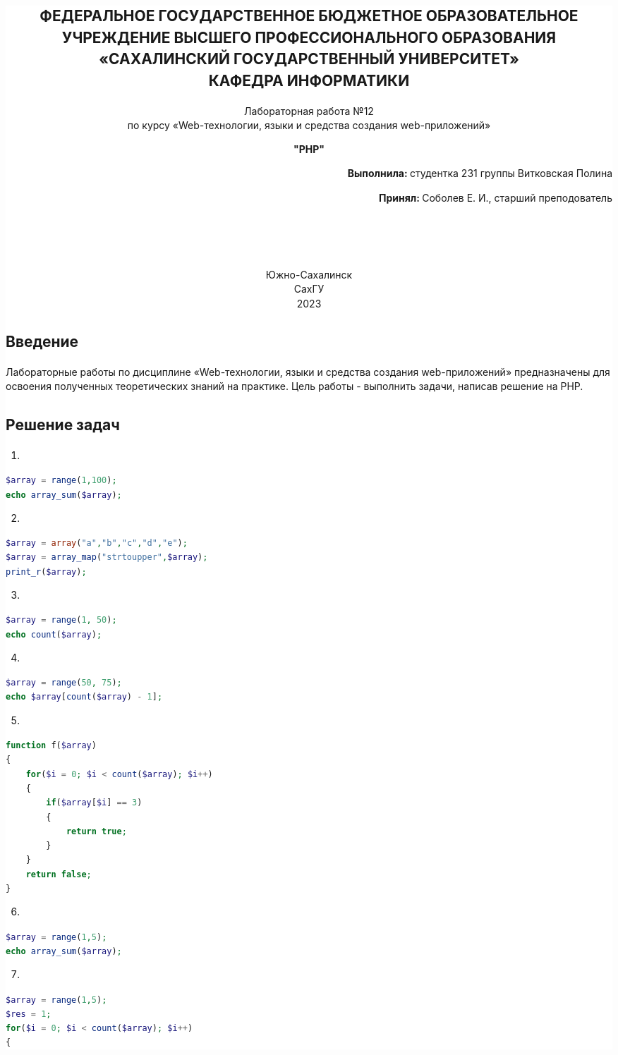 
<h2 align="center">ФЕДЕРАЛЬНОЕ ГОСУДАРСТВЕННОЕ БЮДЖЕТНОЕ ОБРАЗОВАТЕЛЬНОЕ УЧРЕЖДЕНИЕ ВЫСШЕГО ПРОФЕССИОНАЛЬНОГО ОБРАЗОВАНИЯ <br> «САХАЛИНСКИЙ ГОСУДАРСТВЕННЫЙ УНИВЕРСИТЕТ» <br> КАФЕДРА ИНФОРМАТИКИ </h2>
<p align="center">Лабораторная работа №12 <br>
по курсу «Web-технологии, языки и средства создания web-приложений» 

<p align="center"><b>"PHP"</b><p>
<p align="right"><b>Выполнила: </b> студентка 231 группы Витковская Полина</p>
<p  align="right"><b>Принял: </b> Соболев Е. И., старший преподователь</p>
<br>
<br>
<br>
<p align="center">Южно-Сахалинск <br> СахГУ <br> 2023</p>
<h2> Введение </h2>
<p>Лабораторные работы по дисциплине «Web-технологии, языки и средства создания web-приложений» предназначены для освоения полученных теоретических знаний на практике. Цель работы - выполнить задачи, написав решение на PHP.  <br>

</p>
<h2>Решение задач</h2>

1. 
```php
$array = range(1,100);
echo array_sum($array);
```
2. 
```php
$array = array("a","b","c","d","e");
$array = array_map("strtoupper",$array); 
print_r($array);

```
3. 
```php
$array = range(1, 50);
echo count($array);
```
4. 
```php
$array = range(50, 75);
echo $array[count($array) - 1];
```
5. 
```php
function f($array)
{
	for($i = 0; $i < count($array); $i++)
    {
    	if($array[$i] == 3)
        {
        	return true;
        }
    }
    return false;
}
```
6. 
```php
$array = range(1,5);
echo array_sum($array);
```
7. 
```php
$array = range(1,5);
$res = 1;
for($i = 0; $i < count($array); $i++)
{
```